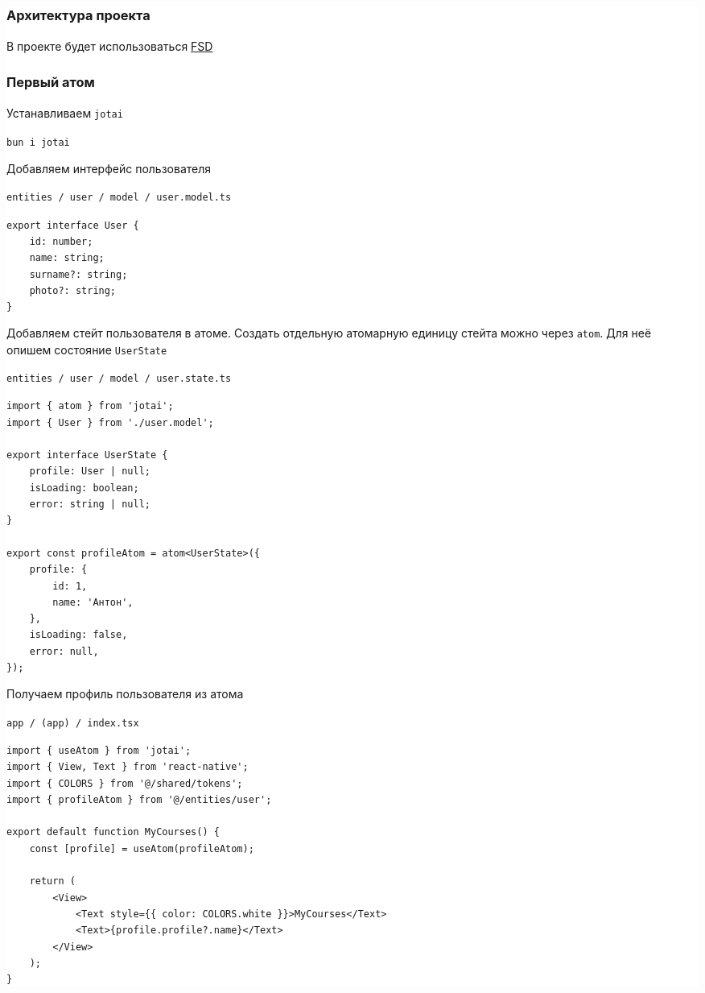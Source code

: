 ### Архитектура проекта

В проекте будет использоваться [FSD](../../Architecture/Dev/FSD.md)

### Первый атом

Устанавливаем `jotai`

```bash
bun i jotai
```

Добавляем интерфейс пользователя

`entities / user / model / user.model.ts`
```TS
export interface User {
	id: number;
	name: string;
	surname?: string;
	photo?: string;
}
```

Добавляем стейт пользователя в атоме. Создать отдельную атомарную единицу стейта можно через `atom`. Для неё опишем состояние `UserState`

`entities / user / model / user.state.ts`
```TS
import { atom } from 'jotai';
import { User } from './user.model';

export interface UserState {
	profile: User | null;
	isLoading: boolean;
	error: string | null;
}

export const profileAtom = atom<UserState>({
	profile: {
		id: 1,
		name: 'Антон',
	},
	isLoading: false,
	error: null,
});
```

Получаем профиль пользователя из атома

`app / (app) / index.tsx`
```TSX
import { useAtom } from 'jotai';
import { View, Text } from 'react-native';
import { COLORS } from '@/shared/tokens';
import { profileAtom } from '@/entities/user';

export default function MyCourses() {
	const [profile] = useAtom(profileAtom);
	
	return (
		<View>
			<Text style={{ color: COLORS.white }}>MyCourses</Text>
			<Text>{profile.profile?.name}</Text>
		</View>
	);
}
```
